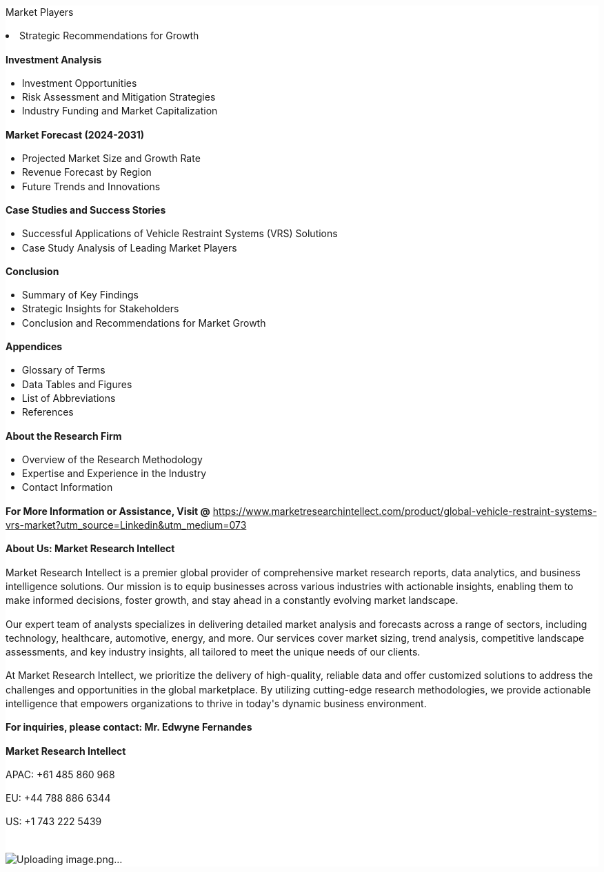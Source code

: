Market Players</li><li>Strategic Recommendations for Growth</li></ul><p><strong>Investment Analysis</strong></p><ul><li>Investment Opportunities</li><li>Risk Assessment and Mitigation Strategies</li><li>Industry Funding and Market Capitalization</li></ul><p><strong>Market Forecast (2024-2031)</strong></p><ul><li>Projected Market Size and Growth Rate</li><li>Revenue Forecast by Region</li><li>Future Trends and Innovations</li></ul><p><strong>Case Studies and Success Stories</strong></p><ul><li>Successful Applications of Vehicle Restraint Systems (VRS) Solutions</li><li>Case Study Analysis of Leading Market Players</li></ul><p><strong>Conclusion</strong></p><ul><li>Summary of Key Findings</li><li>Strategic Insights for Stakeholders</li><li>Conclusion and Recommendations for Market Growth</li></ul><p><strong>Appendices</strong></p><ul><li>Glossary of Terms</li><li>Data Tables and Figures</li><li>List of Abbreviations</li><li>References</li></ul><p><strong>About the Research Firm</strong></p><ul><li>Overview of the Research Methodology</li><li>Expertise and Experience in the Industry</li><li>Contact Information</li></ul></div><div class="article-main__content" data-test-id="publishing-text-block"><p><span class="font-[700]"><strong>For More Information or Assistance, Visit @</strong>&nbsp;<a href="https://www.marketresearchintellect.com/product/global-vehicle-restraint-systems-vrs-market?utm_source=Linkedin&utm_medium=073">https://www.marketresearchintellect.com/product/global-vehicle-restraint-systems-vrs-market?utm_source=Linkedin&utm_medium=073</a></span></p><p><strong>About Us: Market Research Intellect</strong></p><p>Market Research Intellect is a premier global provider of comprehensive market research reports, data analytics, and business intelligence solutions. Our mission is to equip businesses across various industries with actionable insights, enabling them to make informed decisions, foster growth, and stay ahead in a constantly evolving market landscape.</p><p>Our expert team of analysts specializes in delivering detailed market analysis and forecasts across a range of sectors, including technology, healthcare, automotive, energy, and more. Our services cover market sizing, trend analysis, competitive landscape assessments, and key industry insights, all tailored to meet the unique needs of our clients.</p><p>At Market Research Intellect, we prioritize the delivery of high-quality, reliable data and offer customized solutions to address the challenges and opportunities in the global marketplace. By utilizing cutting-edge research methodologies, we provide actionable intelligence that empowers organizations to thrive in today's dynamic business environment.</p><p><strong>For inquiries, please contact: Mr. Edwyne Fernandes</strong></p><p><strong>Market Research Intellect</strong></p><p>APAC: +61 485 860 968</p><p>EU: +44 788 886 6344</p><p>US: +1 743 222 5439</p></div><div class="article-main__content" data-test-id="publishing-text-block">&nbsp;</div>
![Uploading image.png…]()
